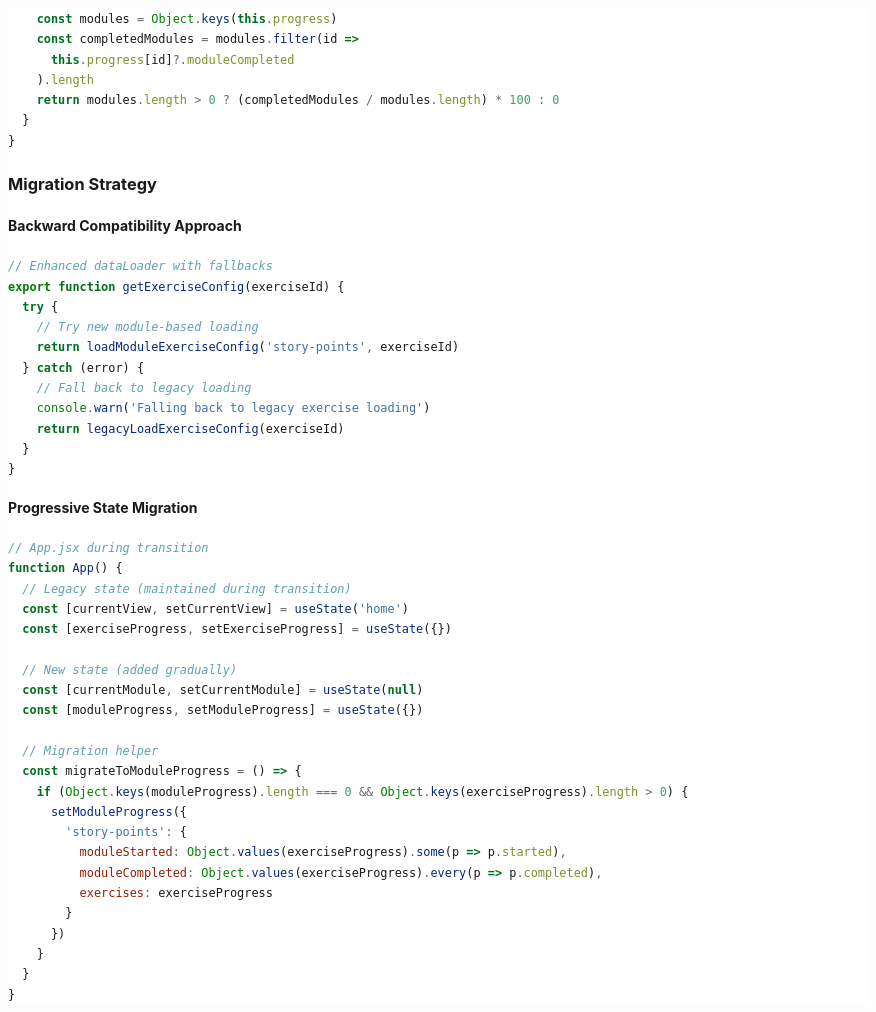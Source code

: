 ```javascript
    const modules = Object.keys(this.progress)
    const completedModules = modules.filter(id =>
      this.progress[id]?.moduleCompleted
    ).length
    return modules.length > 0 ? (completedModules / modules.length) * 100 : 0
  }
}
```

### **Migration Strategy**

#### **Backward Compatibility Approach**
```javascript
// Enhanced dataLoader with fallbacks
export function getExerciseConfig(exerciseId) {
  try {
    // Try new module-based loading
    return loadModuleExerciseConfig('story-points', exerciseId)
  } catch (error) {
    // Fall back to legacy loading
    console.warn('Falling back to legacy exercise loading')
    return legacyLoadExerciseConfig(exerciseId)
  }
}
```

#### **Progressive State Migration**
```javascript
// App.jsx during transition
function App() {
  // Legacy state (maintained during transition)
  const [currentView, setCurrentView] = useState('home')
  const [exerciseProgress, setExerciseProgress] = useState({})

  // New state (added gradually)
  const [currentModule, setCurrentModule] = useState(null)
  const [moduleProgress, setModuleProgress] = useState({})

  // Migration helper
  const migrateToModuleProgress = () => {
    if (Object.keys(moduleProgress).length === 0 && Object.keys(exerciseProgress).length > 0) {
      setModuleProgress({
        'story-points': {
          moduleStarted: Object.values(exerciseProgress).some(p => p.started),
          moduleCompleted: Object.values(exerciseProgress).every(p => p.completed),
          exercises: exerciseProgress
        }
      })
    }
  }
}
```
